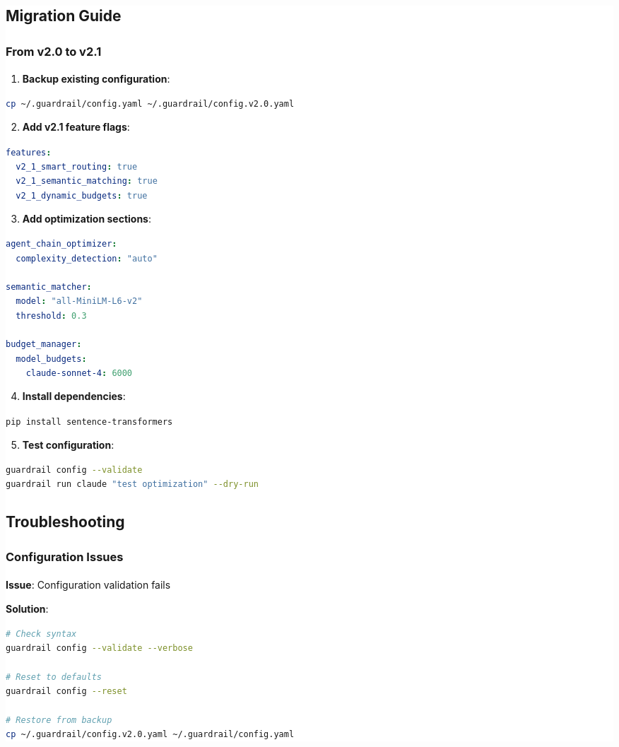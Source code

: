 ## Migration Guide

### From v2.0 to v2.1

1. **Backup existing configuration**:
```bash
cp ~/.guardrail/config.yaml ~/.guardrail/config.v2.0.yaml
```

2. **Add v2.1 feature flags**:
```yaml
features:
  v2_1_smart_routing: true
  v2_1_semantic_matching: true
  v2_1_dynamic_budgets: true
```

3. **Add optimization sections**:
```yaml
agent_chain_optimizer:
  complexity_detection: "auto"

semantic_matcher:
  model: "all-MiniLM-L6-v2"
  threshold: 0.3

budget_manager:
  model_budgets:
    claude-sonnet-4: 6000
```

4. **Install dependencies**:
```bash
pip install sentence-transformers
```

5. **Test configuration**:
```bash
guardrail config --validate
guardrail run claude "test optimization" --dry-run
```

## Troubleshooting

### Configuration Issues

**Issue**: Configuration validation fails

**Solution**:
```bash
# Check syntax
guardrail config --validate --verbose

# Reset to defaults
guardrail config --reset

# Restore from backup
cp ~/.guardrail/config.v2.0.yaml ~/.guardrail/config.yaml
```

